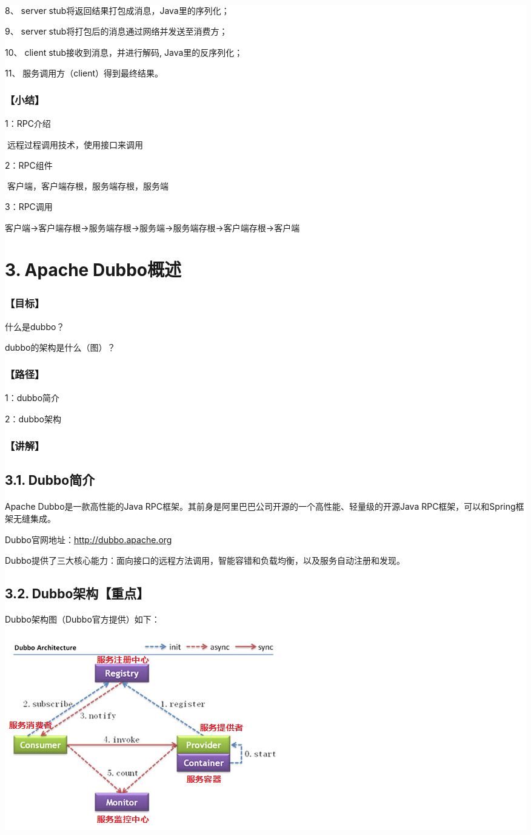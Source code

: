 8、 server stub将返回结果打包成消息，Java里的序列化；

9、 server stub将打包后的消息通过网络并发送至消费方；

10、 client stub接收到消息，并进行解码, Java里的反序列化；

11、 服务调用方（client）得到最终结果。

### 【小结】

1：RPC介绍

​	远程过程调用技术，使用接口来调用

2：RPC组件

​	客户端，客户端存根，服务端存根，服务端

3：RPC调用

​	客户端->客户端存根->服务端存根->服务端->服务端存根->客户端存根->客户端

# 3. Apache Dubbo概述

### 【目标】

什么是dubbo？

dubbo的架构是什么（图）？

### 【路径】

1：dubbo简介

2：dubbo架构

### 【讲解】

##  3.1. Dubbo简介

Apache Dubbo是一款高性能的Java RPC框架。其前身是阿里巴巴公司开源的一个高性能、轻量级的开源Java RPC框架，可以和Spring框架无缝集成。

Dubbo官网地址：http://dubbo.apache.org

Dubbo提供了三大核心能力：面向接口的远程方法调用，智能容错和负载均衡，以及服务自动注册和发现。

##  3.2. Dubbo架构【重点】

Dubbo架构图（Dubbo官方提供）如下：

![1562888790694](img/1562888790694.png) 
